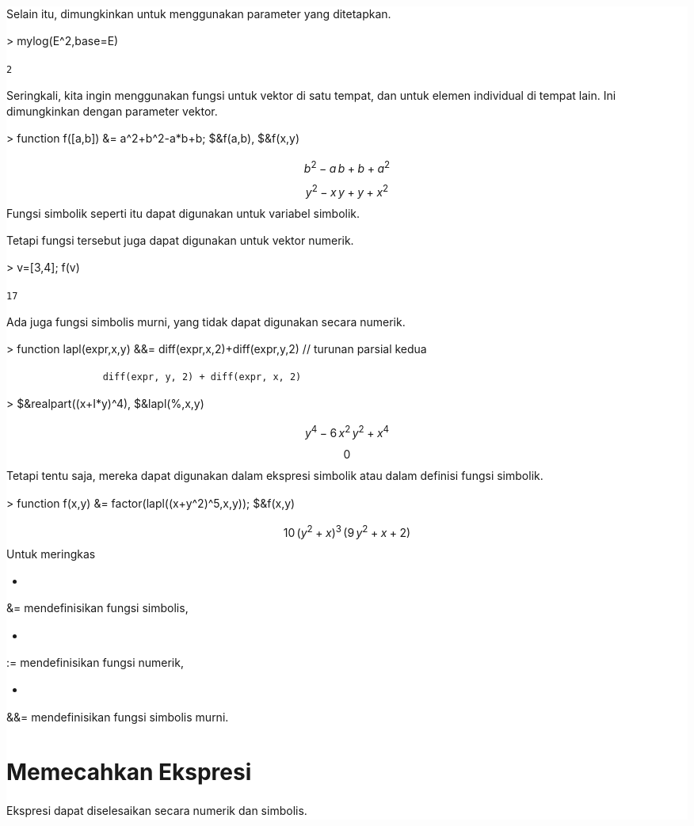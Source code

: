 Selain itu, dimungkinkan untuk menggunakan parameter yang ditetapkan.


\> mylog(E^2,base=E)


    2

Seringkali, kita ingin menggunakan fungsi untuk vektor di satu tempat,
dan untuk elemen individual di tempat lain. Ini dimungkinkan dengan
parameter vektor.


\> function f([a,b]) &= a^2+b^2-a\*b+b; $&f(a,b), $&f(x,y)


$$b^2-a\,b+b+a^2$$$$y^2-x\,y+y+x^2$$Fungsi simbolik seperti itu dapat digunakan untuk variabel simbolik.


Tetapi fungsi tersebut juga dapat digunakan untuk vektor numerik.


\> v=[3,4]; f(v)


    17

Ada juga fungsi simbolis murni, yang tidak dapat digunakan secara
numerik.


\> function lapl(expr,x,y) &&= diff(expr,x,2)+diff(expr,y,2) // turunan parsial kedua


    
                     diff(expr, y, 2) + diff(expr, x, 2)
    

\> $&realpart((x+I\*y)^4), $&lapl(%,x,y)


$$y^4-6\,x^2\,y^2+x^4$$$$0$$Tetapi tentu saja, mereka dapat digunakan dalam ekspresi simbolik atau
dalam definisi fungsi simbolik.


\> function f(x,y) &= factor(lapl((x+y^2)^5,x,y)); $&f(x,y)


$$10\,\left(y^2+x\right)^3\,\left(9\,y^2+x+2\right)$$Untuk meringkas


* 
&amp;= mendefinisikan fungsi simbolis,

* 
:= mendefinisikan fungsi numerik,

* 
&amp;&amp;= mendefinisikan fungsi simbolis murni.


# Memecahkan Ekspresi

Ekspresi dapat diselesaikan secara numerik dan simbolis.
